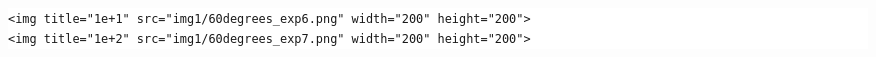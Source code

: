     <img title="1e+1" src="img1/60degrees_exp6.png" width="200" height="200">
    <img title="1e+2" src="img1/60degrees_exp7.png" width="200" height="200">